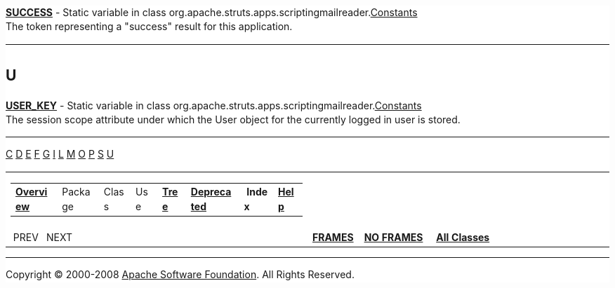 [**SUCCESS**](./org/apache/struts/apps/scriptingmailreader/Constants.html.md#SUCCESS) - Static variable in class org.apache.struts.apps.scriptingmailreader.[Constants](./org/apache/struts/apps/scriptingmailreader/Constants.html "class in org.apache.struts.apps.scriptingmailreader")  
The token representing a "success" result for this application.

------------------------------------------------------------------------

**U**
-----

[**USER\_KEY**](./org/apache/struts/apps/scriptingmailreader/Constants.html.md#USER_KEY) - Static variable in class org.apache.struts.apps.scriptingmailreader.[Constants](./org/apache/struts/apps/scriptingmailreader/Constants.html "class in org.apache.struts.apps.scriptingmailreader")  
The session scope attribute under which the User object for the currently logged in user is stored.

------------------------------------------------------------------------

[C](#_C_) [D](#_D_) [E](#_E_) [F](#_F_) [G](#_G_) [I](#_I_) [L](#_L_) [M](#_M_) [O](#_O_) [P](#_P_) [S](#_S_) [U](#_U_) <span id="navbar_bottom"></span> [](#skip-navbar_bottom "Skip navigation links")

<table>
<colgroup>
<col width="50%" />
<col width="50%" />
</colgroup>
<tbody>
<tr class="odd">
<td align="left"><span id="navbar_bottom_firstrow"></span>
<table>
<tbody>
<tr class="odd">
<td align="left"><a href="./overview-summary.html.md"><strong>Overview</strong></a> </td>
<td align="left">Package </td>
<td align="left">Class </td>
<td align="left">Use </td>
<td align="left"><a href="./overview-tree.html.md"><strong>Tree</strong></a> </td>
<td align="left"><a href="./deprecated-list.html.md"><strong>Deprecated</strong></a> </td>
<td align="left"> <strong>Index</strong> </td>
<td align="left"><a href="./help-doc.html.md"><strong>Help</strong></a> </td>
</tr>
</tbody>
</table></td>
<td align="left"></td>
</tr>
<tr class="even">
<td align="left"> PREV   NEXT</td>
<td align="left"><a href="./index.html.md?index-all.html"><strong>FRAMES</strong></a>    <a href="index-all.html"><strong>NO FRAMES</strong></a>    
<a href="./allclasses-noframe.html.md"><strong>All Classes</strong></a></td>
</tr>
</tbody>
</table>

<span id="skip-navbar_bottom"></span>

------------------------------------------------------------------------

Copyright © 2000-2008 [Apache Software Foundation](http://www.apache.org/). All Rights Reserved.
